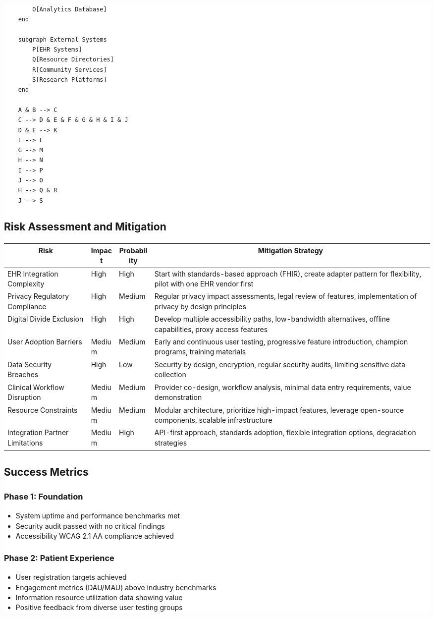 ```mermaid
        O[Analytics Database]
    end

    subgraph External Systems
        P[EHR Systems]
        Q[Resource Directories]
        R[Community Services]
        S[Research Platforms]
    end

    A & B --> C
    C --> D & E & F & G & H & I & J
    D & E --> K
    F --> L
    G --> M
    H --> N
    I --> P
    J --> O
    H --> Q & R
    J --> S
```

## Risk Assessment and Mitigation

| Risk | Impact | Probability | Mitigation Strategy |
|------|--------|------------|---------------------|
| EHR Integration Complexity | High | High | Start with standards-based approach (FHIR), create adapter pattern for flexibility, pilot with one EHR vendor first |
| Privacy Regulatory Compliance | High | Medium | Regular privacy impact assessments, legal review of features, implementation of privacy by design principles |
| Digital Divide Exclusion | High | High | Develop multiple accessibility paths, low-bandwidth alternatives, offline capabilities, proxy access features |
| User Adoption Barriers | Medium | Medium | Early and continuous user testing, progressive feature introduction, champion programs, training materials |
| Data Security Breaches | High | Low | Security by design, encryption, regular security audits, limiting sensitive data collection |
| Clinical Workflow Disruption | Medium | Medium | Provider co-design, workflow analysis, minimal data entry requirements, value demonstration |
| Resource Constraints | Medium | Medium | Modular architecture, prioritize high-impact features, leverage open-source components, scalable infrastructure |
| Integration Partner Limitations | Medium | High | API-first approach, standards adoption, flexible integration options, degradation strategies |

## Success Metrics

### Phase 1: Foundation
- System uptime and performance benchmarks met
- Security audit passed with no critical findings
- Accessibility WCAG 2.1 AA compliance achieved

### Phase 2: Patient Experience
- User registration targets achieved
- Engagement metrics (DAU/MAU) above industry benchmarks 
- Information resource utilization data showing value
- Positive feedback from diverse user testing groups

